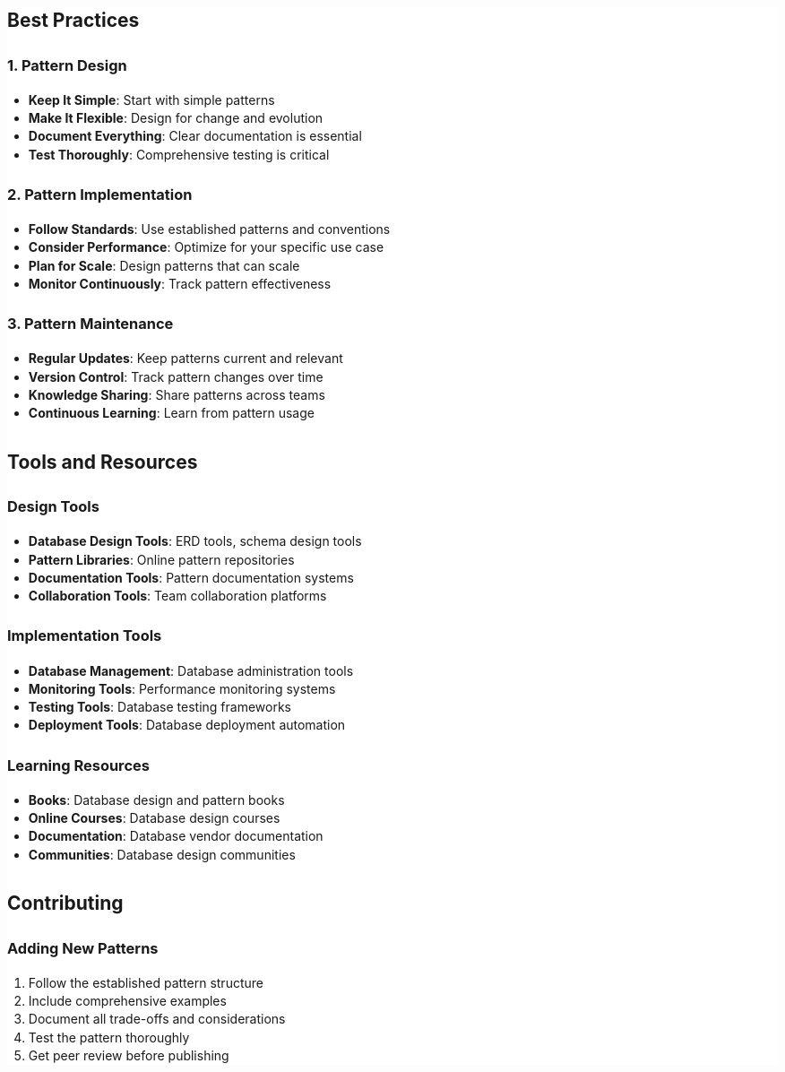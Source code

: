 ## Best Practices

### 1. Pattern Design
- **Keep It Simple**: Start with simple patterns
- **Make It Flexible**: Design for change and evolution
- **Document Everything**: Clear documentation is essential
- **Test Thoroughly**: Comprehensive testing is critical

### 2. Pattern Implementation
- **Follow Standards**: Use established patterns and conventions
- **Consider Performance**: Optimize for your specific use case
- **Plan for Scale**: Design patterns that can scale
- **Monitor Continuously**: Track pattern effectiveness

### 3. Pattern Maintenance
- **Regular Updates**: Keep patterns current and relevant
- **Version Control**: Track pattern changes over time
- **Knowledge Sharing**: Share patterns across teams
- **Continuous Learning**: Learn from pattern usage

## Tools and Resources

### Design Tools
- **Database Design Tools**: ERD tools, schema design tools
- **Pattern Libraries**: Online pattern repositories
- **Documentation Tools**: Pattern documentation systems
- **Collaboration Tools**: Team collaboration platforms

### Implementation Tools
- **Database Management**: Database administration tools
- **Monitoring Tools**: Performance monitoring systems
- **Testing Tools**: Database testing frameworks
- **Deployment Tools**: Database deployment automation

### Learning Resources
- **Books**: Database design and pattern books
- **Online Courses**: Database design courses
- **Documentation**: Database vendor documentation
- **Communities**: Database design communities

## Contributing

### Adding New Patterns
1. Follow the established pattern structure
2. Include comprehensive examples
3. Document all trade-offs and considerations
4. Test the pattern thoroughly
5. Get peer review before publishing
